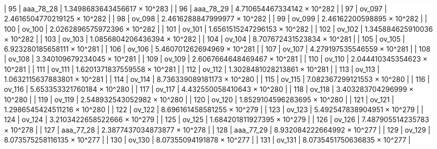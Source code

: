 | 95 | aaa_78_28 | 1.3498683643456617 × 10^283 |
| 96 | aaa_78_29 | 4.710654467334142 × 10^282 |
| 97 | ov_097 | 2.4616504770219125 × 10^282 |
| 98 | ov_098 | 2.4616288847999977 × 10^282 |
| 99 | ov_099 | 2.46162200598895 × 10^282 |
| 100 | ov_100 | 2.0262896575972396 × 10^282 |
| 101 | ov_101 | 1.6561515247296153 × 10^282 |
| 102 | ov_102 | 1.345884625910036 × 10^282 |
| 103 | ov_103 | 1.0856804206436394 × 10^282 |
| 104 | ov_104 | 8.707672431523834 × 10^281 |
| 105 | ov_105 | 6.923280185658111 × 10^281 |
| 106 | ov_106 | 5.460701262694969 × 10^281 |
| 107 | ov_107 | 4.279197535546559 × 10^281 |
| 108 | ov_108 | 3.340109679234045 × 10^281 |
| 109 | ov_109 | 2.6067664648469467 × 10^281 |
| 110 | ov_110 | 2.044410345354623 × 10^281 |
| 111 | ov_111 | 1.6201371837559558 × 10^281 |
| 112 | ov_112 | 1.3028481028213861 × 10^281 |
| 113 | ov_113 | 1.0632115637883801 × 10^281 |
| 114 | ov_114 | 8.736339089181173 × 10^280 |
| 115 | ov_115 | 7.082367299121553 × 10^280 |
| 116 | ov_116 | 5.653353321760184 × 10^280 |
| 117 | ov_117 | 4.432550058410643 × 10^280 |
| 118 | ov_118 | 3.403283704296999 × 10^280 |
| 119 | ov_119 | 2.548932543052982 × 10^280 |
| 120 | ov_120 | 1.8529104596283695 × 10^280 |
| 121 | ov_121 | 1.2986545424511216 × 10^280 |
| 122 | ov_122 | 8.696161458581255 × 10^279 |
| 123 | ov_123 | 5.492547838904951 × 10^279 |
| 124 | ov_124 | 3.2103422658522666 × 10^279 |
| 125 | ov_125 | 1.684201811927395 × 10^279 |
| 126 | ov_126 | 7.487905514235783 × 10^278 |
| 127 | aaa_77_28 | 2.3877437034873877 × 10^278 |
| 128 | aaa_77_29 | 8.932084222664992 × 10^277 |
| 129 | ov_129 | 8.073575258116135 × 10^277 |
| 130 | ov_130 | 8.07355094191878 × 10^277 |
| 131 | ov_131 | 8.0735451750636835 × 10^277 |